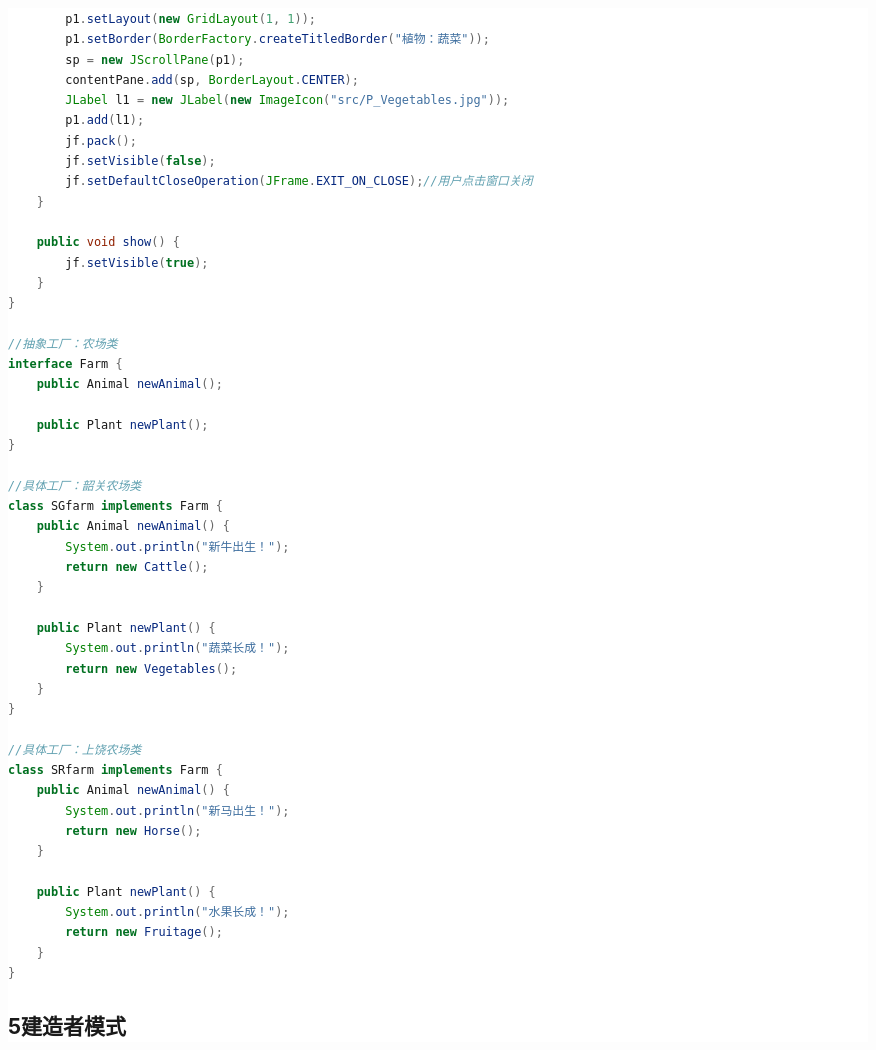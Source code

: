 ```java
        p1.setLayout(new GridLayout(1, 1));
        p1.setBorder(BorderFactory.createTitledBorder("植物：蔬菜"));
        sp = new JScrollPane(p1);
        contentPane.add(sp, BorderLayout.CENTER);
        JLabel l1 = new JLabel(new ImageIcon("src/P_Vegetables.jpg"));
        p1.add(l1);
        jf.pack();
        jf.setVisible(false);
        jf.setDefaultCloseOperation(JFrame.EXIT_ON_CLOSE);//用户点击窗口关闭
    }

    public void show() {
        jf.setVisible(true);
    }
}

//抽象工厂：农场类
interface Farm {
    public Animal newAnimal();

    public Plant newPlant();
}

//具体工厂：韶关农场类
class SGfarm implements Farm {
    public Animal newAnimal() {
        System.out.println("新牛出生！");
        return new Cattle();
    }

    public Plant newPlant() {
        System.out.println("蔬菜长成！");
        return new Vegetables();
    }
}

//具体工厂：上饶农场类
class SRfarm implements Farm {
    public Animal newAnimal() {
        System.out.println("新马出生！");
        return new Horse();
    }

    public Plant newPlant() {
        System.out.println("水果长成！");
        return new Fruitage();
    }
}
```

## 5建造者模式
